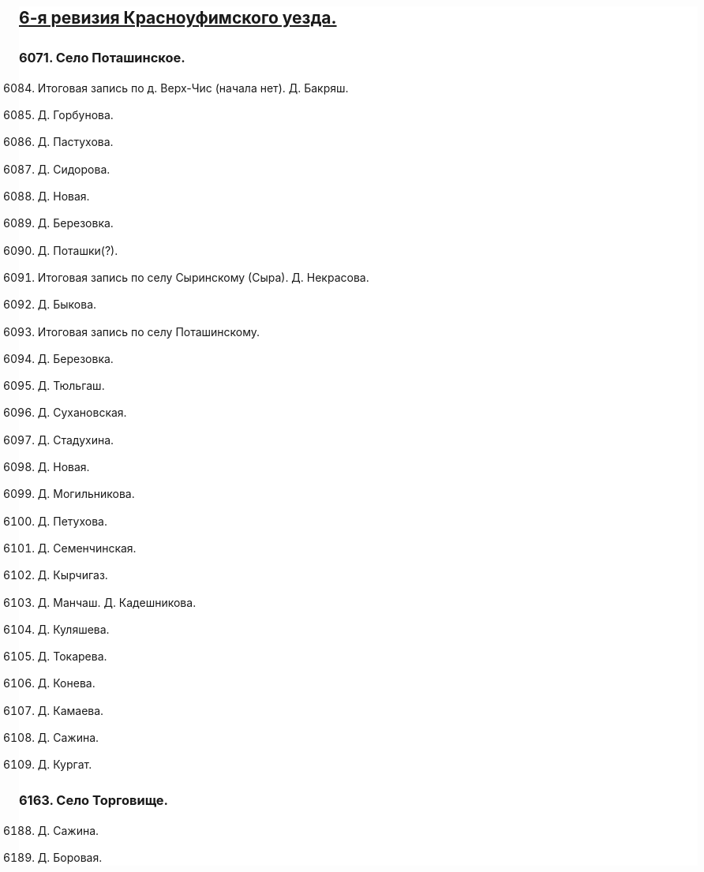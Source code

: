 ## [6-я ревизия Красноуфимского уезда.](https://vk.com/wall-120885113_1387)

### 6071. Село Поташинское.

6084. Итоговая запись по д. Верх-Чис (начала нет). Д. Бакряш.

6086. Д. Горбунова.

6088. Д. Пастухова.

6089. Д. Сидорова.

6090. Д. Новая.

6092. Д. Березовка.

6093. Д. Поташки(?).

6105. Итоговая запись по селу Сыринскому (Сыра). Д. Некрасова.

6106. Д. Быкова.

6117. Итоговая запись по селу Поташинскому.

6118. Д. Березовка.

6128. Д. Тюльгаш.

6130. Д. Сухановская.

6135. Д. Стадухина.

6136. Д. Новая.

6144. Д. Могильникова.

6146. Д. Петухова.

6147. Д. Семенчинская.

6149. Д. Кырчигаз.

6150. Д. Манчаш. Д. Кадешникова.

6151. Д. Куляшева.

6152. Д. Токарева.

6153. Д. Конева.

6155. Д. Камаева.

6156. Д. Сажина.

6159. Д. Кургат.

### 6163. Село Торговище.

6188. Д. Сажина.

6193. Д. Боровая.
